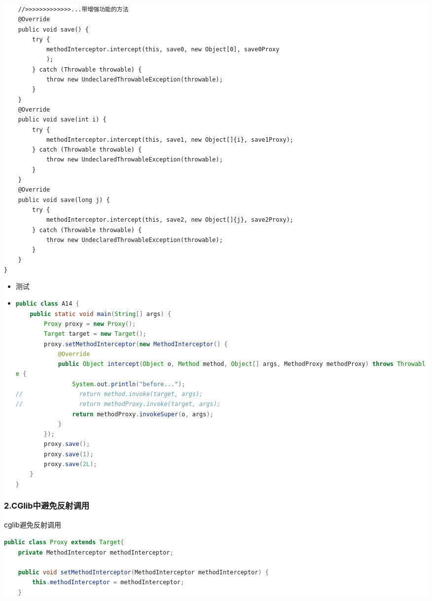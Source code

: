   ```
      //>>>>>>>>>>>>>...带增强功能的方法
      @Override
      public void save() {
          try {
              methodInterceptor.intercept(this, save0, new Object[0], save0Proxy
              );
          } catch (Throwable throwable) {
              throw new UndeclaredThrowableException(throwable);
          }
      }
      @Override
      public void save(int i) {
          try {
              methodInterceptor.intercept(this, save1, new Object[]{i}, save1Proxy);
          } catch (Throwable throwable) {
              throw new UndeclaredThrowableException(throwable);
          }
      }
      @Override
      public void save(long j) {
          try {
              methodInterceptor.intercept(this, save2, new Object[]{j}, save2Proxy);
          } catch (Throwable throwable) {
              throw new UndeclaredThrowableException(throwable);
          }
      }
  }
  ```

- 测试

- ```java
  public class A14 {
      public static void main(String[] args) {
          Proxy proxy = new Proxy();
          Target target = new Target();
          proxy.setMethodInterceptor(new MethodInterceptor() {
              @Override
              public Object intercept(Object o, Method method, Object[] args, MethodProxy methodProxy) throws Throwable {
                  System.out.println("before...");
  //                return method.invoke(target, args);
  //                return methodProxy.invoke(target, args);
                  return methodProxy.invokeSuper(o, args);
              }
          });
          proxy.save();
          proxy.save(1);
          proxy.save(2L);
      }
  }
  ```

### 2.CGlib中避免反射调用

cglib避免反射调用

```java
public class Proxy extends Target{
    private MethodInterceptor methodInterceptor;

    public void setMethodInterceptor(MethodInterceptor methodInterceptor) {
        this.methodInterceptor = methodInterceptor;
    }
  ```